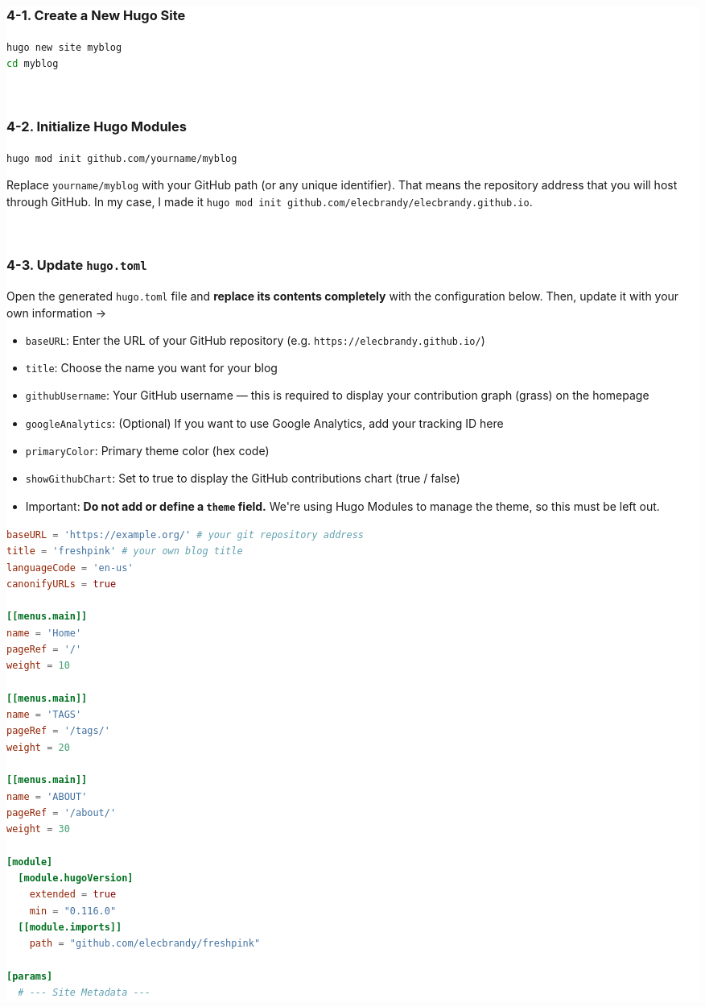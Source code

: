 ### 4-1. Create a New Hugo Site

```bash
hugo new site myblog
cd myblog
```

<br>

### 4-2. Initialize Hugo Modules

```bash
hugo mod init github.com/yourname/myblog
```

Replace `yourname/myblog` with your GitHub path (or any unique identifier).
That means the repository address that you will host through GitHub. In my case, I made it `hugo mod init github.com/elecbrandy/elecbrandy.github.io`.

<br>

### 4-3. Update `hugo.toml`

Open the generated `hugo.toml` file and **replace its contents completely** with the configuration below. Then, update it with your own information -> 

* `baseURL`: Enter the URL of your GitHub repository (e.g. `https://elecbrandy.github.io/`)
* `title`: Choose the name you want for your blog
* `githubUsername`: Your GitHub username — this is required to display your contribution graph (grass) on the homepage
* `googleAnalytics`: (Optional) If you want to use Google Analytics, add your tracking ID here
* `primaryColor`: Primary theme color (hex code)
* `showGithubChart`: Set to true to display the GitHub contributions chart (true / false)

* Important: **Do not add or define a `theme` field.** We're using Hugo Modules to manage the theme, so this must be left out.

``` toml
baseURL = 'https://example.org/' # your git repository address
title = 'freshpink' # your own blog title
languageCode = 'en-us'
canonifyURLs = true

[[menus.main]]
name = 'Home'
pageRef = '/'
weight = 10

[[menus.main]]
name = 'TAGS'
pageRef = '/tags/'
weight = 20

[[menus.main]]
name = 'ABOUT'
pageRef = '/about/'
weight = 30

[module]
  [module.hugoVersion]
    extended = true
    min = "0.116.0"
  [[module.imports]]
    path = "github.com/elecbrandy/freshpink"

[params]
  # --- Site Metadata ---
```